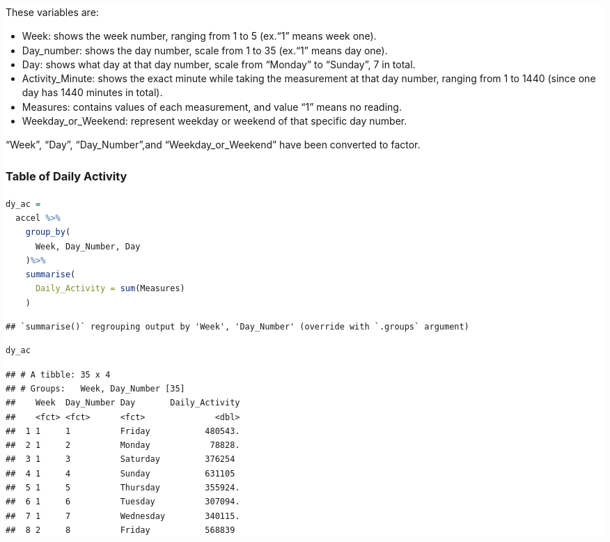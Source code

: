 These variables are:

  - Week: shows the week number, ranging from 1 to 5 (ex.“1” means week
    one).
  - Day\_number: shows the day number, scale from 1 to 35 (ex.“1” means
    day one).
  - Day: shows what day at that day number, scale from “Monday” to
    “Sunday”, 7 in total.
  - Activity\_Minute: shows the exact minute while taking the
    measurement at that day number, ranging from 1 to 1440 (since one
    day has 1440 minutes in total).
  - Measures: contains values of each measurement, and value “1” means
    no reading.  
  - Weekday\_or\_Weekend: represent weekday or weekend of that specific
    day number.

“Week”, “Day”, “Day\_Number”,and “Weekday\_or\_Weekend” have been
converted to factor.

### Table of Daily Activity

``` r
dy_ac = 
  accel %>%
    group_by(
      Week, Day_Number, Day 
    )%>%
    summarise(
      Daily_Activity = sum(Measures)
    )
```

    ## `summarise()` regrouping output by 'Week', 'Day_Number' (override with `.groups` argument)

``` r
dy_ac
```

    ## # A tibble: 35 x 4
    ## # Groups:   Week, Day_Number [35]
    ##    Week  Day_Number Day       Daily_Activity
    ##    <fct> <fct>      <fct>              <dbl>
    ##  1 1     1          Friday           480543.
    ##  2 1     2          Monday            78828.
    ##  3 1     3          Saturday         376254 
    ##  4 1     4          Sunday           631105 
    ##  5 1     5          Thursday         355924.
    ##  6 1     6          Tuesday          307094.
    ##  7 1     7          Wednesday        340115.
    ##  8 2     8          Friday           568839 
